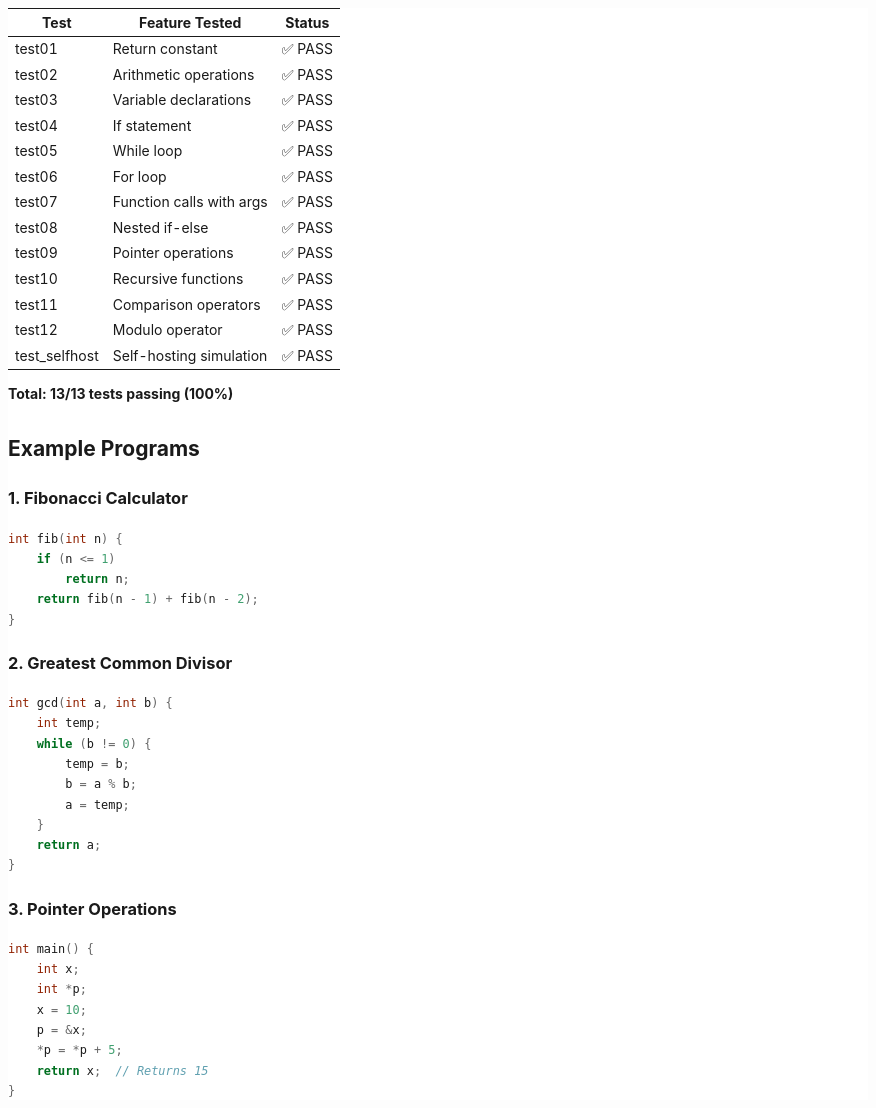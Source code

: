 | Test | Feature Tested | Status |
|------|---------------|--------|
| test01 | Return constant | ✅ PASS |
| test02 | Arithmetic operations | ✅ PASS |
| test03 | Variable declarations | ✅ PASS |
| test04 | If statement | ✅ PASS |
| test05 | While loop | ✅ PASS |
| test06 | For loop | ✅ PASS |
| test07 | Function calls with args | ✅ PASS |
| test08 | Nested if-else | ✅ PASS |
| test09 | Pointer operations | ✅ PASS |
| test10 | Recursive functions | ✅ PASS |
| test11 | Comparison operators | ✅ PASS |
| test12 | Modulo operator | ✅ PASS |
| test_selfhost | Self-hosting simulation | ✅ PASS |

**Total: 13/13 tests passing (100%)**

## Example Programs

### 1. Fibonacci Calculator
```c
int fib(int n) {
    if (n <= 1)
        return n;
    return fib(n - 1) + fib(n - 2);
}
```

### 2. Greatest Common Divisor
```c
int gcd(int a, int b) {
    int temp;
    while (b != 0) {
        temp = b;
        b = a % b;
        a = temp;
    }
    return a;
}
```

### 3. Pointer Operations
```c
int main() {
    int x;
    int *p;
    x = 10;
    p = &x;
    *p = *p + 5;
    return x;  // Returns 15
}
```
